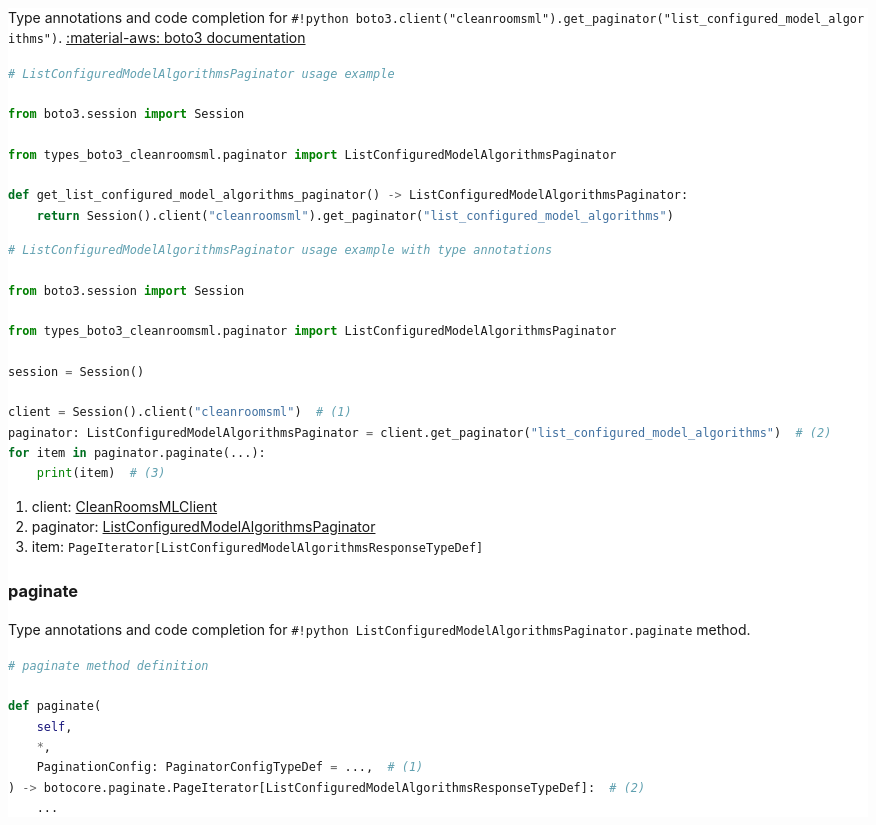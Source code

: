 Type annotations and code completion for `#!python boto3.client("cleanroomsml").get_paginator("list_configured_model_algorithms")`.
[:material-aws: boto3 documentation](https://boto3.amazonaws.com/v1/documentation/api/latest/reference/services/cleanroomsml/paginator/ListConfiguredModelAlgorithms.html#CleanRoomsML.Paginator.ListConfiguredModelAlgorithms)

```python
# ListConfiguredModelAlgorithmsPaginator usage example

from boto3.session import Session

from types_boto3_cleanroomsml.paginator import ListConfiguredModelAlgorithmsPaginator

def get_list_configured_model_algorithms_paginator() -> ListConfiguredModelAlgorithmsPaginator:
    return Session().client("cleanroomsml").get_paginator("list_configured_model_algorithms")
```

```python
# ListConfiguredModelAlgorithmsPaginator usage example with type annotations

from boto3.session import Session

from types_boto3_cleanroomsml.paginator import ListConfiguredModelAlgorithmsPaginator

session = Session()

client = Session().client("cleanroomsml")  # (1)
paginator: ListConfiguredModelAlgorithmsPaginator = client.get_paginator("list_configured_model_algorithms")  # (2)
for item in paginator.paginate(...):
    print(item)  # (3)
```

1. client: [CleanRoomsMLClient](./client.md)
2. paginator: [ListConfiguredModelAlgorithmsPaginator](./paginators.md#listconfiguredmodelalgorithmspaginator)
3. item: `PageIterator[ListConfiguredModelAlgorithmsResponseTypeDef]`


### paginate

Type annotations and code completion for `#!python ListConfiguredModelAlgorithmsPaginator.paginate` method.

```python
# paginate method definition

def paginate(
    self,
    *,
    PaginationConfig: PaginatorConfigTypeDef = ...,  # (1)
) -> botocore.paginate.PageIterator[ListConfiguredModelAlgorithmsResponseTypeDef]:  # (2)
    ...
```
